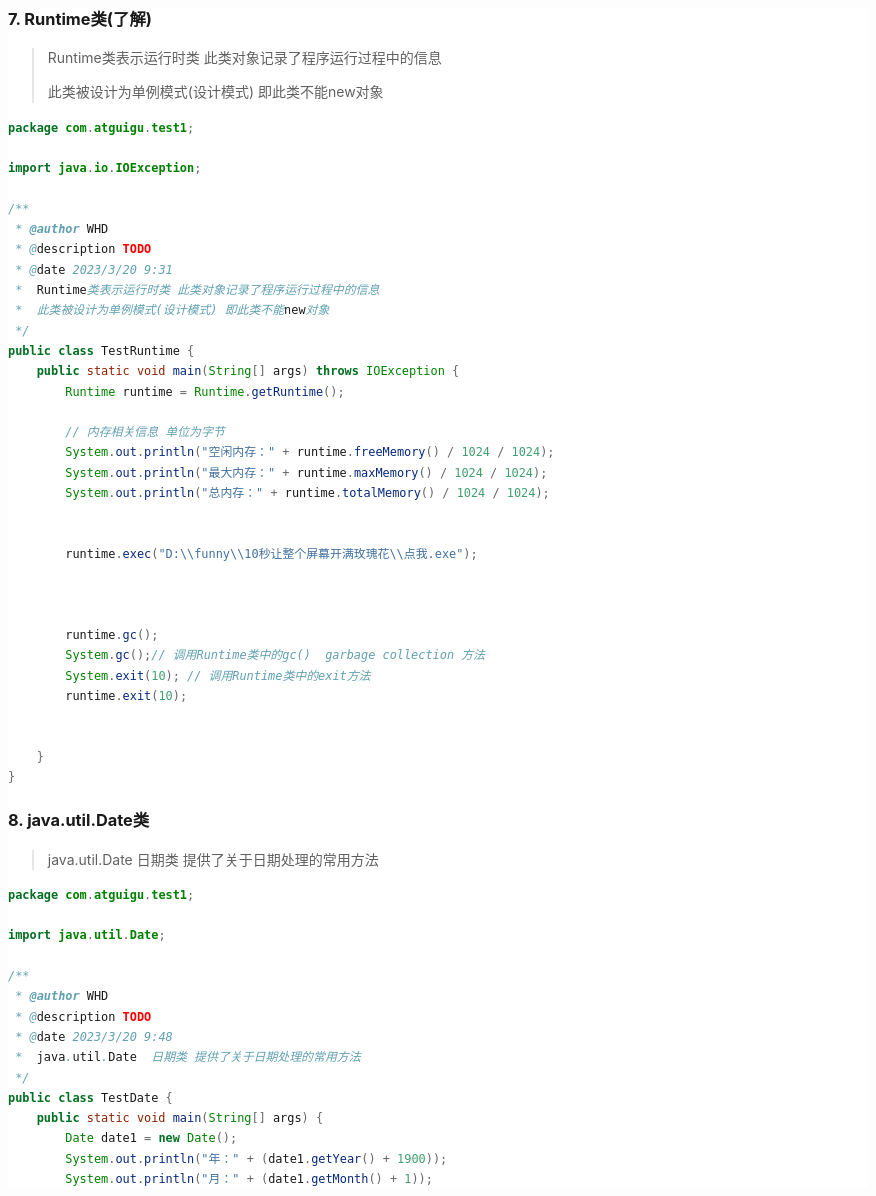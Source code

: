 

### 7. Runtime类(了解)

>  Runtime类表示运行时类 此类对象记录了程序运行过程中的信息
>
> 此类被设计为单例模式(设计模式) 即此类不能new对象

```java
package com.atguigu.test1;

import java.io.IOException;

/**
 * @author WHD
 * @description TODO
 * @date 2023/3/20 9:31
 *  Runtime类表示运行时类 此类对象记录了程序运行过程中的信息
 *  此类被设计为单例模式(设计模式) 即此类不能new对象
 */
public class TestRuntime {
    public static void main(String[] args) throws IOException {
        Runtime runtime = Runtime.getRuntime();

        // 内存相关信息 单位为字节
        System.out.println("空闲内存：" + runtime.freeMemory() / 1024 / 1024);
        System.out.println("最大内存：" + runtime.maxMemory() / 1024 / 1024);
        System.out.println("总内存：" + runtime.totalMemory() / 1024 / 1024);


        runtime.exec("D:\\funny\\10秒让整个屏幕开满玫瑰花\\点我.exe");



        runtime.gc();
        System.gc();// 调用Runtime类中的gc()  garbage collection 方法
        System.exit(10); // 调用Runtime类中的exit方法
        runtime.exit(10);


    }
}

```



### 8. java.util.Date类

> java.util.Date  日期类 提供了关于日期处理的常用方法

```java
package com.atguigu.test1;

import java.util.Date;

/**
 * @author WHD
 * @description TODO
 * @date 2023/3/20 9:48
 *  java.util.Date  日期类 提供了关于日期处理的常用方法
 */
public class TestDate {
    public static void main(String[] args) {
        Date date1 = new Date();
        System.out.println("年：" + (date1.getYear() + 1900));
        System.out.println("月：" + (date1.getMonth() + 1));
```